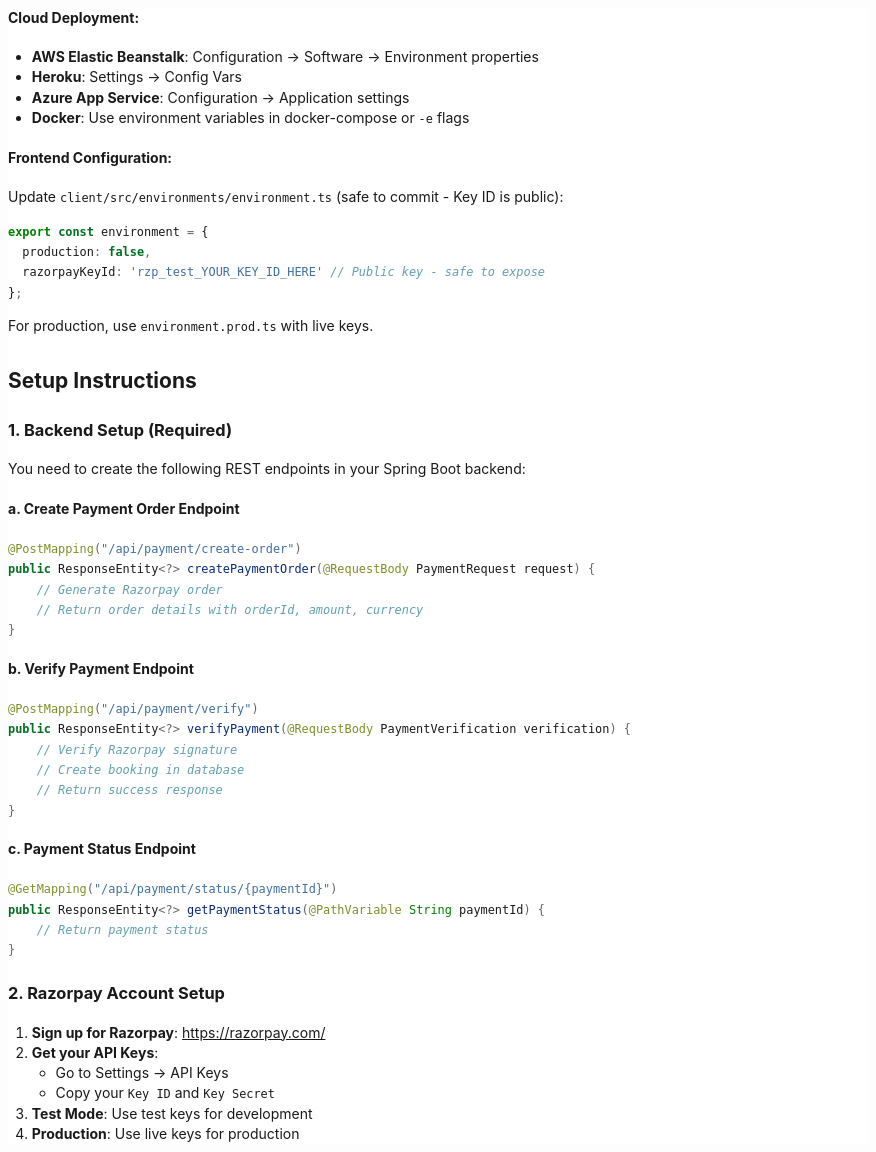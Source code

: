 #### Cloud Deployment:
- **AWS Elastic Beanstalk**: Configuration → Software → Environment properties
- **Heroku**: Settings → Config Vars
- **Azure App Service**: Configuration → Application settings
- **Docker**: Use environment variables in docker-compose or `-e` flags

#### Frontend Configuration:
Update `client/src/environments/environment.ts` (safe to commit - Key ID is public):
```typescript
export const environment = {
  production: false,
  razorpayKeyId: 'rzp_test_YOUR_KEY_ID_HERE' // Public key - safe to expose
};
```

For production, use `environment.prod.ts` with live keys.

## Setup Instructions

### 1. Backend Setup (Required)

You need to create the following REST endpoints in your Spring Boot backend:

#### a. Create Payment Order Endpoint
```java
@PostMapping("/api/payment/create-order")
public ResponseEntity<?> createPaymentOrder(@RequestBody PaymentRequest request) {
    // Generate Razorpay order
    // Return order details with orderId, amount, currency
}
```

#### b. Verify Payment Endpoint
```java
@PostMapping("/api/payment/verify")
public ResponseEntity<?> verifyPayment(@RequestBody PaymentVerification verification) {
    // Verify Razorpay signature
    // Create booking in database
    // Return success response
}
```

#### c. Payment Status Endpoint
```java
@GetMapping("/api/payment/status/{paymentId}")
public ResponseEntity<?> getPaymentStatus(@PathVariable String paymentId) {
    // Return payment status
}
```

### 2. Razorpay Account Setup

1. **Sign up for Razorpay**: https://razorpay.com/
2. **Get your API Keys**:
   - Go to Settings → API Keys
   - Copy your `Key ID` and `Key Secret`
3. **Test Mode**: Use test keys for development
4. **Production**: Use live keys for production
